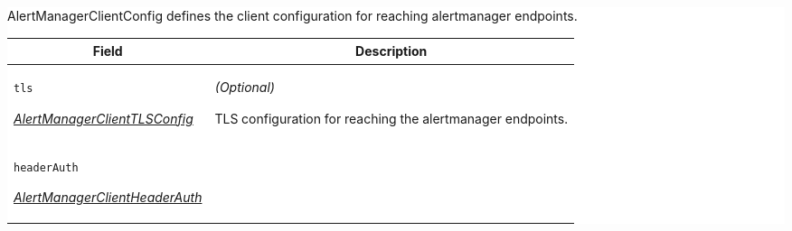 <div>

<p>AlertManagerClientConfig defines the client configuration for reaching alertmanager endpoints.</p>

</div>

<table>

<thead>

<tr>

<th>Field</th>

<th>Description</th>

</tr>

</thead>

<tbody>

<tr>

<td>

<code>tls</code><br/>

<em>

<a href="#loki-grafana-com-v1-AlertManagerClientTLSConfig">

AlertManagerClientTLSConfig

</a>

</em>

</td>

<td>

<em>(Optional)</em>

<p>TLS configuration for reaching the alertmanager endpoints.</p>

</td>
</tr>

<tr>

<td>

<code>headerAuth</code><br/>

<em>

<a href="#loki-grafana-com-v1-AlertManagerClientHeaderAuth">

AlertManagerClientHeaderAuth

</a>

</em>
